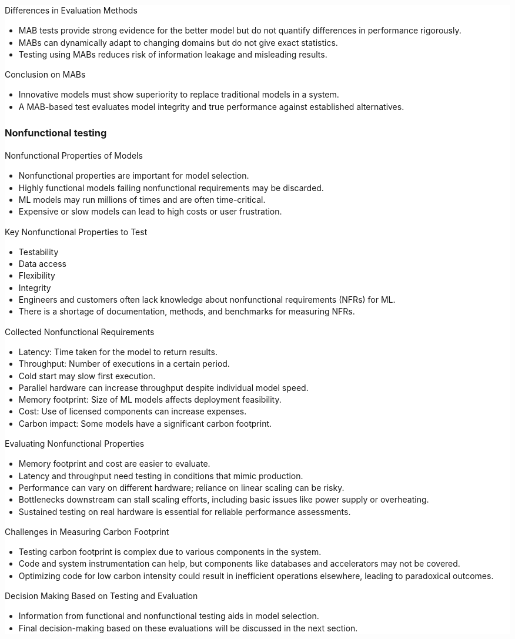 Differences in Evaluation Methods

- MAB tests provide strong evidence for the better model but do not quantify differences in performance rigorously.
- MABs can dynamically adapt to changing domains but do not give exact statistics.
- Testing using MABs reduces risk of information leakage and misleading results.

Conclusion on MABs

- Innovative models must show superiority to replace traditional models in a system.
- A MAB-based test evaluates model integrity and true performance against established alternatives.

### Nonfunctional testing

Nonfunctional Properties of Models
- Nonfunctional properties are important for model selection.
- Highly functional models failing nonfunctional requirements may be discarded.
- ML models may run millions of times and are often time-critical.
- Expensive or slow models can lead to high costs or user frustration.

Key Nonfunctional Properties to Test
- Testability
- Data access
- Flexibility
- Integrity
- Engineers and customers often lack knowledge about nonfunctional requirements (NFRs) for ML.
- There is a shortage of documentation, methods, and benchmarks for measuring NFRs.

Collected Nonfunctional Requirements
- Latency: Time taken for the model to return results.
- Throughput: Number of executions in a certain period.
- Cold start may slow first execution.
- Parallel hardware can increase throughput despite individual model speed.
- Memory footprint: Size of ML models affects deployment feasibility.
- Cost: Use of licensed components can increase expenses.
- Carbon impact: Some models have a significant carbon footprint.

Evaluating Nonfunctional Properties
- Memory footprint and cost are easier to evaluate.
- Latency and throughput need testing in conditions that mimic production.
- Performance can vary on different hardware; reliance on linear scaling can be risky.
- Bottlenecks downstream can stall scaling efforts, including basic issues like power supply or overheating.
- Sustained testing on real hardware is essential for reliable performance assessments.

Challenges in Measuring Carbon Footprint
- Testing carbon footprint is complex due to various components in the system.
- Code and system instrumentation can help, but components like databases and accelerators may not be covered.
- Optimizing code for low carbon intensity could result in inefficient operations elsewhere, leading to paradoxical outcomes.

Decision Making Based on Testing and Evaluation
- Information from functional and nonfunctional testing aids in model selection.
- Final decision-making based on these evaluations will be discussed in the next section.
